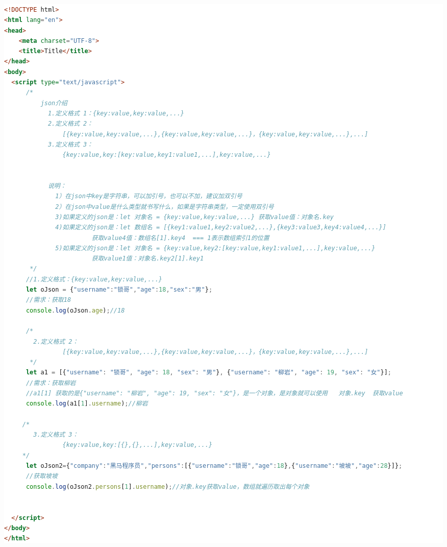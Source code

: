 
```html
<!DOCTYPE html>
<html lang="en">
<head>
    <meta charset="UTF-8">
    <title>Title</title>
</head>
<body>
  <script type="text/javascript">
      /*
          json介绍
            1.定义格式 1：{key:value,key:value,...}
            2.定义格式 2：
                [{key:value,key:value,...},{key:value,key:value,...}，{key:value,key:value,...},...]
            3.定义格式 3：
                {key:value,key:[key:value,key1:value1,...],key:value,...}


            说明：
              1）在json中key是字符串，可以加引号，也可以不加，建议加双引号
              2）在json中value是什么类型就书写什么，如果是字符串类型，一定使用双引号
              3)如果定义的json是：let 对象名 = {key:value,key:value,...} 获取value值：对象名.key
              4)如果定义的json是：let 数组名 = [{key1:value1,key2:value2,...},{key3:value3,key4:value4,...}]
                        获取value4值：数组名[1].key4  === 1表示数组索引1的位置
              5)如果定义的json是：let 对象名 = {key:value,key2:[key:value,key1:value1,...],key:value,...}
                        获取value1值：对象名.key2[1].key1
       */
      //1.定义格式：{key:value,key:value,...}
      let oJson = {"username":"锁哥","age":18,"sex":"男"};
      //需求：获取18
      console.log(oJson.age);//18

      /*
        2.定义格式 2：
                [{key:value,key:value,...},{key:value,key:value,...}，{key:value,key:value,...},...]
       */
      let a1 = [{"username": "锁哥", "age": 18, "sex": "男"}, {"username": "柳岩", "age": 19, "sex": "女"}];
      //需求：获取柳岩
      //a1[1] 获取的是{"username": "柳岩", "age": 19, "sex": "女"}，是一个对象，是对象就可以使用   对象.key  获取value
      console.log(a1[1].username);//柳岩

     /*
        3.定义格式 3：
                {key:value,key:[{},{},...],key:value,...}
     */
      let oJson2={"company":"黑马程序员","persons":[{"username":"锁哥","age":18},{"username":"坡坡","age":28}]};
      //获取坡坡
      console.log(oJson2.persons[1].username);//对象.key获取value，数组就遍历取出每个对象


  </script>
</body>
</html>
```
